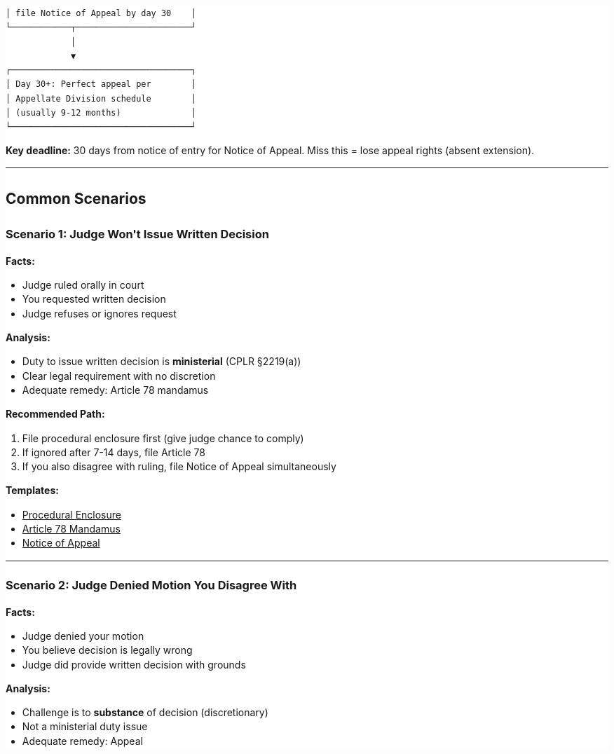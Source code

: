 ```
│ file Notice of Appeal by day 30    │
└────────────┬───────────────────────┘
             │
             ▼
┌────────────────────────────────────┐
│ Day 30+: Perfect appeal per        │
│ Appellate Division schedule        │
│ (usually 9-12 months)              │
└────────────────────────────────────┘
```

**Key deadline:** 30 days from notice of entry for Notice of Appeal. Miss this = lose appeal rights (absent extension).

---

## Common Scenarios

### Scenario 1: Judge Won't Issue Written Decision

**Facts:**
- Judge ruled orally in court
- You requested written decision
- Judge refuses or ignores request

**Analysis:**
- Duty to issue written decision is **ministerial** (CPLR §2219(a))
- Clear legal requirement with no discretion
- Adequate remedy: Article 78 mandamus

**Recommended Path:**
1. File procedural enclosure first (give judge chance to comply)
2. If ignored after 7-14 days, file Article 78
3. If you also disagree with ruling, file Notice of Appeal simultaneously

**Templates:**
- [Procedural Enclosure](/templates/procedural_enclosure.md)
- [Article 78 Mandamus](/templates/article78_mandamus.md)
- [Notice of Appeal](/templates/notice_of_appeal.md)

---

### Scenario 2: Judge Denied Motion You Disagree With

**Facts:**
- Judge denied your motion
- You believe decision is legally wrong
- Judge did provide written decision with grounds

**Analysis:**
- Challenge is to **substance** of decision (discretionary)
- Not a ministerial duty issue
- Adequate remedy: Appeal
